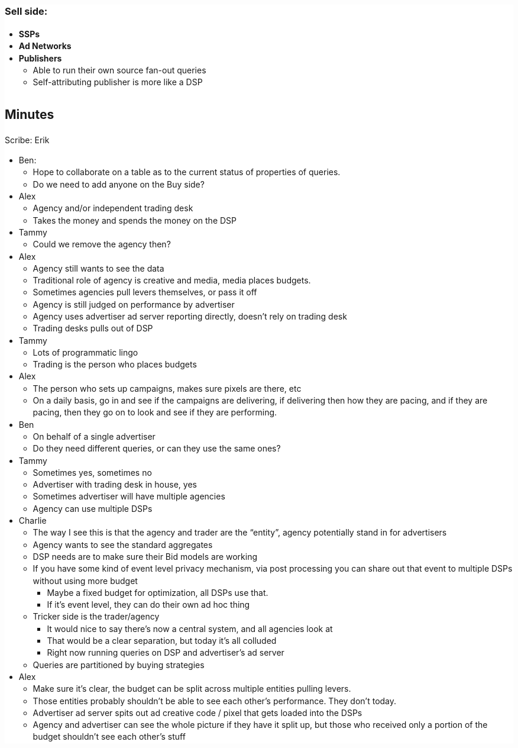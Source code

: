 
### Sell side:

* **SSPs**
* **Ad Networks**
* **Publishers**
    * Able to run their own source fan-out queries 
    * Self-attributing publisher is more like a DSP


## Minutes

Scribe: Erik


* Ben: 
    * Hope to collaborate on a table as to the current status of properties of queries.
    * Do we need to add anyone on the Buy side?
* Alex
    * Agency and/or independent trading desk
    * Takes the money and spends the money on the DSP
* Tammy
    * Could we remove the agency then?
* Alex
    * Agency still wants to see the data
    * Traditional role of agency is creative and media, media places budgets.
    * Sometimes agencies pull levers themselves, or pass it off
    * Agency is still judged on performance by advertiser
    * Agency uses advertiser ad server reporting directly, doesn’t rely on trading desk
    * Trading desks pulls out of DSP
* Tammy
    * Lots of programmatic lingo
    * Trading is the person who places budgets
* Alex
    * The person who sets up campaigns, makes sure pixels are there, etc
    * On a daily basis, go in and see if the campaigns are delivering, if delivering then how they are pacing, and if they are pacing, then they go on to look and see if they are performing.
* Ben
    * On behalf of a single advertiser
    * Do they need different queries, or can they use the same ones?
* Tammy
    * Sometimes yes, sometimes no
    * Advertiser with trading desk in house, yes
    * Sometimes advertiser will have multiple agencies
    * Agency can use multiple DSPs
* Charlie
    * The way I see this is that the agency and trader are the “entity”, agency potentially stand in for advertisers
    * Agency wants to see the standard aggregates
    * DSP needs are to make sure their Bid models are working
    * If you have some kind of event level privacy mechanism, via post processing you can share out that event to multiple DSPs without using more budget
        * Maybe a fixed budget for optimization, all DSPs use that.
        * If it’s event level, they can do their own ad hoc thing
    * Tricker side is the trader/agency
        * It would nice to say there’s now a central system, and all agencies look at
        * That would be a clear separation, but today it’s all colluded
        * Right now running queries on DSP and advertiser’s ad server
    * Queries are partitioned by buying strategies
* Alex
    * Make sure it’s clear, the budget can be split across multiple entities pulling levers.
    * Those entities probably shouldn’t be able to see each other’s performance. They don’t today.
    * Advertiser ad server spits out ad creative code / pixel that gets loaded into the DSPs
    * Agency and advertiser can see the whole picture if they have it split up, but those who received only a portion of the budget shouldn’t see each other’s stuff
